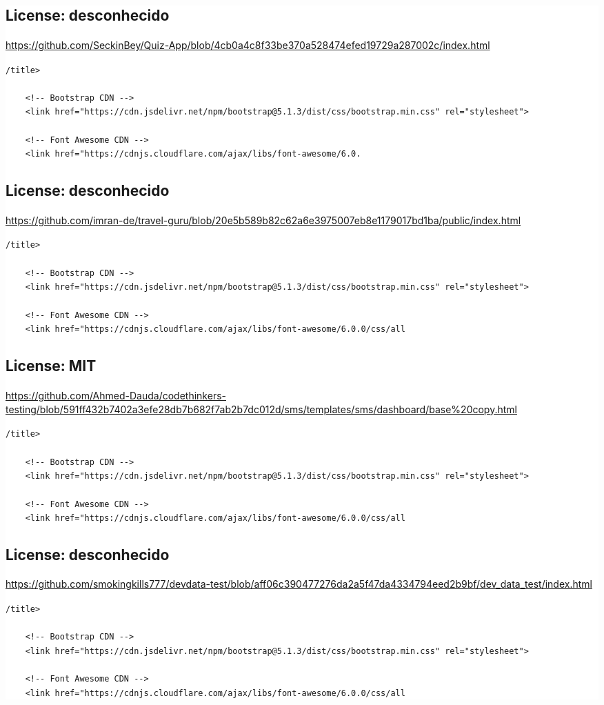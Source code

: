 
## License: desconhecido
https://github.com/SeckinBey/Quiz-App/blob/4cb0a4c8f33be370a528474efed19729a287002c/index.html

```
/title>
    
    <!-- Bootstrap CDN -->
    <link href="https://cdn.jsdelivr.net/npm/bootstrap@5.1.3/dist/css/bootstrap.min.css" rel="stylesheet">
    
    <!-- Font Awesome CDN -->
    <link href="https://cdnjs.cloudflare.com/ajax/libs/font-awesome/6.0.
```


## License: desconhecido
https://github.com/imran-de/travel-guru/blob/20e5b589b82c62a6e3975007eb8e1179017bd1ba/public/index.html

```
/title>
    
    <!-- Bootstrap CDN -->
    <link href="https://cdn.jsdelivr.net/npm/bootstrap@5.1.3/dist/css/bootstrap.min.css" rel="stylesheet">
    
    <!-- Font Awesome CDN -->
    <link href="https://cdnjs.cloudflare.com/ajax/libs/font-awesome/6.0.0/css/all
```


## License: MIT
https://github.com/Ahmed-Dauda/codethinkers-testing/blob/591ff432b7402a3efe28db7b682f7ab2b7dc012d/sms/templates/sms/dashboard/base%20copy.html

```
/title>
    
    <!-- Bootstrap CDN -->
    <link href="https://cdn.jsdelivr.net/npm/bootstrap@5.1.3/dist/css/bootstrap.min.css" rel="stylesheet">
    
    <!-- Font Awesome CDN -->
    <link href="https://cdnjs.cloudflare.com/ajax/libs/font-awesome/6.0.0/css/all
```


## License: desconhecido
https://github.com/smokingkills777/devdata-test/blob/aff06c390477276da2a5f47da4334794eed2b9bf/dev_data_test/index.html

```
/title>
    
    <!-- Bootstrap CDN -->
    <link href="https://cdn.jsdelivr.net/npm/bootstrap@5.1.3/dist/css/bootstrap.min.css" rel="stylesheet">
    
    <!-- Font Awesome CDN -->
    <link href="https://cdnjs.cloudflare.com/ajax/libs/font-awesome/6.0.0/css/all
```
